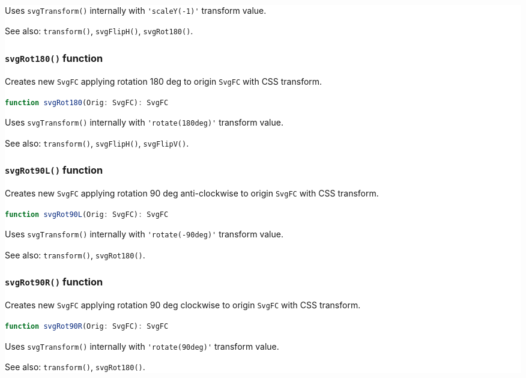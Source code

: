 Uses `svgTransform()` internally with `'scaleY(-1)'` transform value.

See also: `transform()`, `svgFlipH()`, `svgRot180()`.

### `svgRot180()` function

Creates new `SvgFC` applying rotation 180 deg to origin `SvgFC` with CSS
transform.

```ts
function svgRot180(Orig: SvgFC): SvgFC
```

Uses `svgTransform()` internally with `'rotate(180deg)'` transform value.

See also: `transform()`, `svgFlipH()`, `svgFlipV()`.

### `svgRot90L()` function

Creates new `SvgFC` applying rotation 90 deg anti-clockwise to origin `SvgFC`
with CSS transform.

```ts
function svgRot90L(Orig: SvgFC): SvgFC
```

Uses `svgTransform()` internally with `'rotate(-90deg)'` transform value.

See also: `transform()`, `svgRot180()`.

### `svgRot90R()` function

Creates new `SvgFC` applying rotation 90 deg clockwise to origin `SvgFC` with
CSS transform.

```ts
function svgRot90R(Orig: SvgFC): SvgFC
```

Uses `svgTransform()` internally with `'rotate(90deg)'` transform value.

See also: `transform()`, `svgRot180()`.
